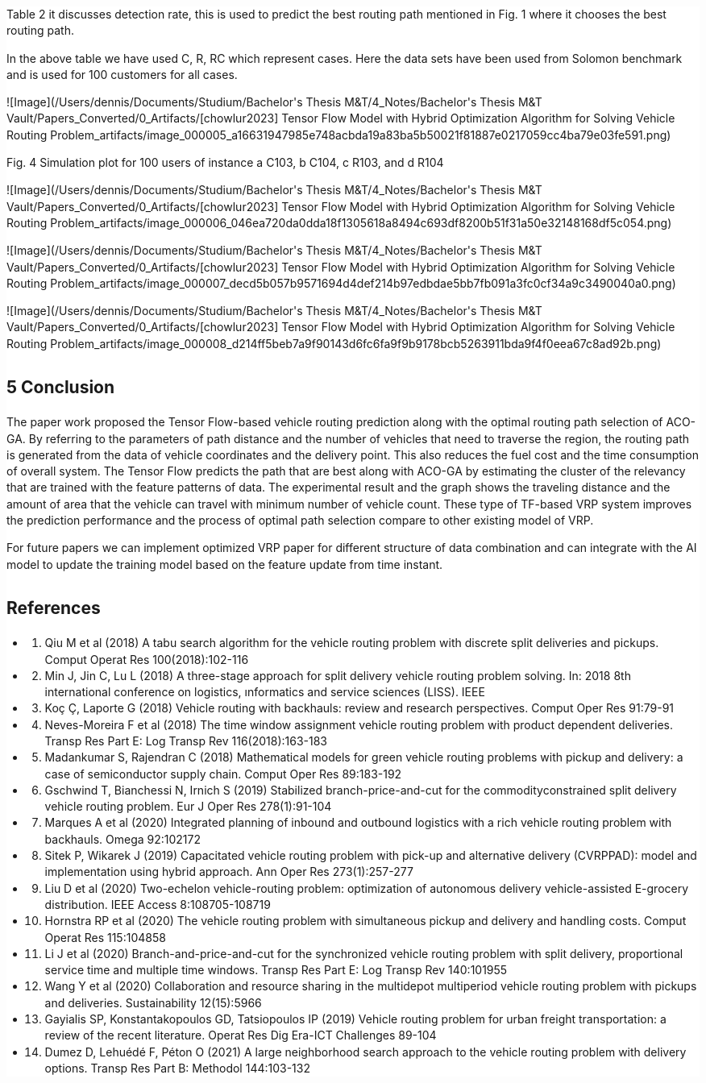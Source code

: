 Table 2 it discusses detection rate, this is used to predict the best routing path mentioned in Fig. 1 where it chooses the best routing path.

In the above table we have used C, R, RC which represent cases. Here the data sets have been used from Solomon benchmark and is used for 100 customers for all cases.

![Image](/Users/dennis/Documents/Studium/Bachelor's Thesis M&T/4_Notes/Bachelor's Thesis M&T Vault/Papers_Converted/0_Artifacts/[chowlur2023] Tensor Flow Model with Hybrid Optimization Algorithm for Solving Vehicle Routing Problem_artifacts/image_000005_a16631947985e748acbda19a83ba5b50021f81887e0217059cc4ba79e03fe591.png)

Fig. 4 Simulation plot for 100 users of instance a C103, b C104, c R103, and d R104

![Image](/Users/dennis/Documents/Studium/Bachelor's Thesis M&T/4_Notes/Bachelor's Thesis M&T Vault/Papers_Converted/0_Artifacts/[chowlur2023] Tensor Flow Model with Hybrid Optimization Algorithm for Solving Vehicle Routing Problem_artifacts/image_000006_046ea720da0dda18f1305618a8494c693df8200b51f31a50e32148168df5c054.png)

![Image](/Users/dennis/Documents/Studium/Bachelor's Thesis M&T/4_Notes/Bachelor's Thesis M&T Vault/Papers_Converted/0_Artifacts/[chowlur2023] Tensor Flow Model with Hybrid Optimization Algorithm for Solving Vehicle Routing Problem_artifacts/image_000007_decd5b057b9571694d4def214b97edbdae5bb7fb091a3fc0cf34a9c3490040a0.png)

![Image](/Users/dennis/Documents/Studium/Bachelor's Thesis M&T/4_Notes/Bachelor's Thesis M&T Vault/Papers_Converted/0_Artifacts/[chowlur2023] Tensor Flow Model with Hybrid Optimization Algorithm for Solving Vehicle Routing Problem_artifacts/image_000008_d214ff5beb7a9f90143d6fc6fa9f9b9178bcb5263911bda9f4f0eea67c8ad92b.png)

## 5 Conclusion

The paper work proposed the Tensor Flow-based vehicle routing prediction along with the optimal routing path selection of ACO-GA. By referring to the parameters of path distance and the number of vehicles that need to traverse the region, the routing path is generated from the data of vehicle coordinates and the delivery point. This also reduces the fuel cost and the time consumption of overall system. The Tensor Flow predicts the path that are best along with ACO-GA by estimating the cluster of the relevancy that are trained with the feature patterns of data. The experimental result and the graph shows the traveling distance and the amount of area that the vehicle can travel with minimum number of vehicle count. These type of TF-based VRP system improves the prediction performance and the process of optimal path selection compare to other existing model of VRP.

For future papers we can implement optimized VRP paper for different structure of data combination and can integrate with the AI model to update the training model based on the feature update from time instant.

## References

- 1. Qiu M et al (2018) A tabu search algorithm for the vehicle routing problem with discrete split deliveries and pickups. Comput Operat Res 100(2018):102-116
- 2. Min J, Jin C, Lu L (2018) A three-stage approach for split delivery vehicle routing problem solving. In: 2018 8th international conference on logistics, ınformatics and service sciences (LISS). IEEE
- 3. Koç Ç, Laporte G (2018) Vehicle routing with backhauls: review and research perspectives. Comput Oper Res 91:79-91
- 4. Neves-Moreira F et al (2018) The time window assignment vehicle routing problem with product dependent deliveries. Transp Res Part E: Log Transp Rev 116(2018):163-183
- 5. Madankumar S, Rajendran C (2018) Mathematical models for green vehicle routing problems with pickup and delivery: a case of semiconductor supply chain. Comput Oper Res 89:183-192
- 6. Gschwind T, Bianchessi N, Irnich S (2019) Stabilized branch-price-and-cut for the commodityconstrained split delivery vehicle routing problem. Eur J Oper Res 278(1):91-104
- 7. Marques A et al (2020) Integrated planning of inbound and outbound logistics with a rich vehicle routing problem with backhauls. Omega 92:102172
- 8. Sitek P, Wikarek J (2019) Capacitated vehicle routing problem with pick-up and alternative delivery (CVRPPAD): model and implementation using hybrid approach. Ann Oper Res 273(1):257-277
- 9. Liu D et al (2020) Two-echelon vehicle-routing problem: optimization of autonomous delivery vehicle-assisted E-grocery distribution. IEEE Access 8:108705-108719
- 10. Hornstra RP et al (2020) The vehicle routing problem with simultaneous pickup and delivery and handling costs. Comput Operat Res 115:104858
- 11. Li J et al (2020) Branch-and-price-and-cut for the synchronized vehicle routing problem with split delivery, proportional service time and multiple time windows. Transp Res Part E: Log Transp Rev 140:101955
- 12. Wang Y et al (2020) Collaboration and resource sharing in the multidepot multiperiod vehicle routing problem with pickups and deliveries. Sustainability 12(15):5966
- 13. Gayialis SP, Konstantakopoulos GD, Tatsiopoulos IP (2019) Vehicle routing problem for urban freight transportation: a review of the recent literature. Operat Res Dig Era-ICT Challenges 89-104
- 14. Dumez D, Lehuédé F, Péton O (2021) A large neighborhood search approach to the vehicle routing problem with delivery options. Transp Res Part B: Methodol 144:103-132